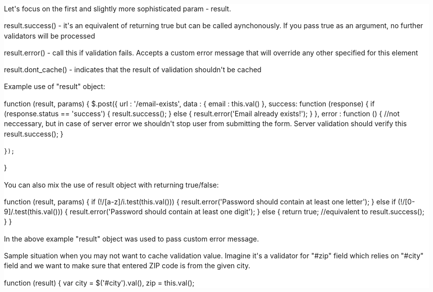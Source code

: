 Let's focus on the first and slightly more sophisticated param - result.

result.success() - it's an equivalent of returning true but can be called aynchonously. If you pass true as an argument, no further validators will be processed

result.error() - call this if validation fails. Accepts a custom error message that will override any other specified for this element

result.dont_cache() - indicates that the result of validation shouldn't be cached

Example use of "result" object:

function (result, params) {
	$.post({
		url    : '/email-exists',
		data   : {
			email : this.val()
		},
		success: function (response) {
			if (response.status == 'success') {
				result.success();
			} else {
				result.error('Email already exists!');
			}
		},
		error  : function () {
			//not neccessary, but in case of server error we shouldn't stop user from submitting the form. Server validation should verify this
			result.success();
		}
	
	});
}

You can also mix the use of result object with returning true/false:

function (result, params) {
	if (!/[a-z]/i.test(this.val())) {
		result.error('Password should contain at least one letter');
	} else if (!/[0-9]/.test(this.val())) {
		result.error('Password should contain at least one digit');
	} else {
		return true; //equivalent to result.success();
	}
}

In the above example "result" object was used to pass custom error message.

Sample situation when you may not want to cache validation value. Imagine it's a validator for "#zip" field which relies on "#city" field and we want to make sure that entered ZIP code is from the given city.

function (result) {
	var city = $('#city').val(),
		zip  = this.val();
	